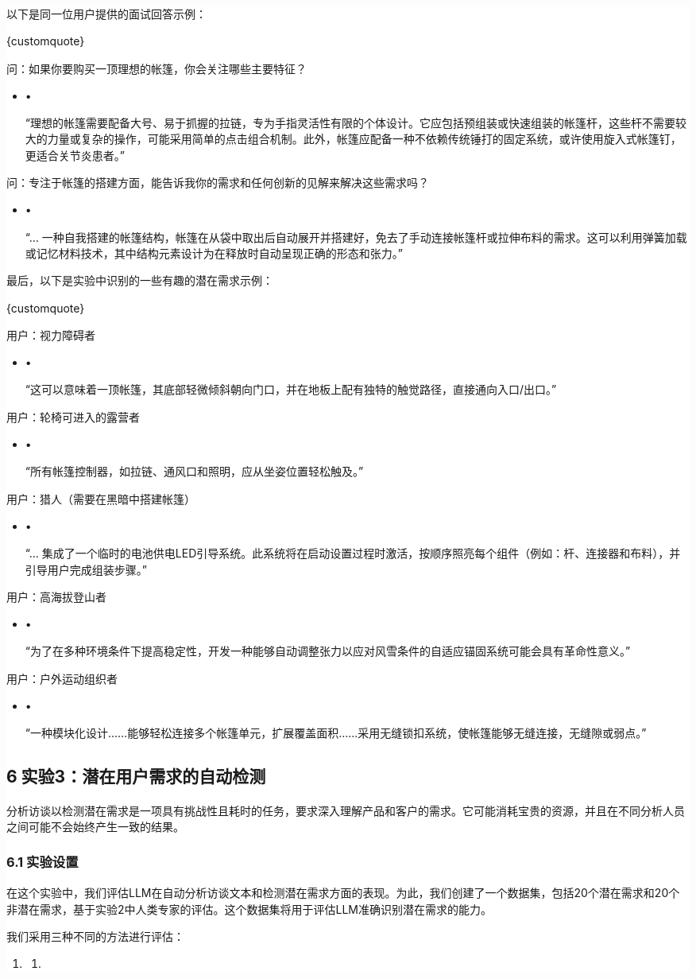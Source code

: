 以下是同一位用户提供的面试回答示例：

{customquote}

问：如果你要购买一顶理想的帐篷，你会关注哪些主要特征？

+   •

    “理想的帐篷需要配备大号、易于抓握的拉链，专为手指灵活性有限的个体设计。它应包括预组装或快速组装的帐篷杆，这些杆不需要较大的力量或复杂的操作，可能采用简单的点击组合机制。此外，帐篷应配备一种不依赖传统锤打的固定系统，或许使用旋入式帐篷钉，更适合关节炎患者。”

问：专注于帐篷的搭建方面，能告诉我你的需求和任何创新的见解来解决这些需求吗？

+   •

    “… 一种自我搭建的帐篷结构，帐篷在从袋中取出后自动展开并搭建好，免去了手动连接帐篷杆或拉伸布料的需求。这可以利用弹簧加载或记忆材料技术，其中结构元素设计为在释放时自动呈现正确的形态和张力。”

最后，以下是实验中识别的一些有趣的潜在需求示例：

{customquote}

用户：视力障碍者

+   •

    “这可以意味着一顶帐篷，其底部轻微倾斜朝向门口，并在地板上配有独特的触觉路径，直接通向入口/出口。”

用户：轮椅可进入的露营者

+   •

    “所有帐篷控制器，如拉链、通风口和照明，应从坐姿位置轻松触及。”

用户：猎人（需要在黑暗中搭建帐篷）

+   •

    “… 集成了一个临时的电池供电LED引导系统。此系统将在启动设置过程时激活，按顺序照亮每个组件（例如：杆、连接器和布料），并引导用户完成组装步骤。”

用户：高海拔登山者

+   •

    “为了在多种环境条件下提高稳定性，开发一种能够自动调整张力以应对风雪条件的自适应锚固系统可能会具有革命性意义。”

用户：户外运动组织者

+   •

    “一种模块化设计……能够轻松连接多个帐篷单元，扩展覆盖面积……采用无缝锁扣系统，使帐篷能够无缝连接，无缝隙或弱点。”

## 6 实验3：潜在用户需求的自动检测

分析访谈以检测潜在需求是一项具有挑战性且耗时的任务，要求深入理解产品和客户的需求。它可能消耗宝贵的资源，并且在不同分析人员之间可能不会始终产生一致的结果。

### 6.1 实验设置

在这个实验中，我们评估LLM在自动分析访谈文本和检测潜在需求方面的表现。为此，我们创建了一个数据集，包括20个潜在需求和20个非潜在需求，基于实验2中人类专家的评估。这个数据集将用于评估LLM准确识别潜在需求的能力。

我们采用三种不同的方法进行评估：

1.  1.
